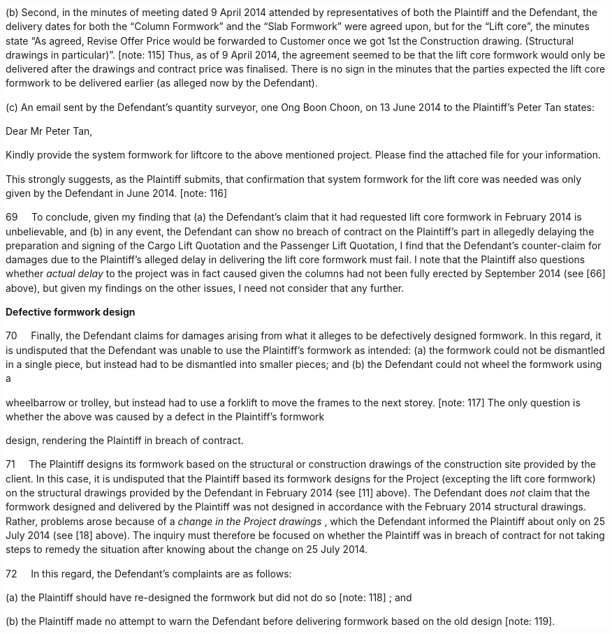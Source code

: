  (b) Second, in the minutes of meeting dated 9 April 2014 attended by representatives of both the Plaintiff and the Defendant, the delivery dates for both the “Column Formwork” and the “Slab Formwork” were agreed upon, but for the “Lift core”, the minutes state “As agreed, Revise Offer Price would be forwarded to Customer once we got 1st the Construction drawing. (Structural drawings in particular)”. [note: 115] Thus, as of 9 April 2014, the agreement seemed to be that the lift core formwork would only be delivered after the drawings and contract price was finalised. There is no sign in the minutes that the parties expected the lift core formwork to be delivered earlier (as alleged now by the Defendant). 

 (c) An email sent by the Defendant’s quantity surveyor, one Ong Boon Choon, on 13 June 2014 to the Plaintiff’s Peter Tan states: 

 Dear Mr Peter Tan, 

 Kindly provide the system formwork for liftcore to the above mentioned project. Please find the attached file for your information. 

 This strongly suggests, as the Plaintiff submits, that confirmation that system formwork for the lift core was needed was only given by the Defendant in June 2014. [note: 116] 

69     To conclude, given my finding that (a) the Defendant’s claim that it had requested lift core formwork in February 2014 is unbelievable, and (b) in any event, the Defendant can show no breach of contract on the Plaintiff’s part in allegedly delaying the preparation and signing of the Cargo Lift Quotation and the Passenger Lift Quotation, I find that the Defendant’s counter-claim for damages due to the Plaintiff’s alleged delay in delivering the lift core formwork must fail. I note that the Plaintiff also questions whether _actual delay_ to the project was in fact caused given the columns had not been fully erected by September 2014 (see [66] above), but given my findings on the other issues, I need not consider that any further. 

**Defective formwork design** 

70     Finally, the Defendant claims for damages arising from what it alleges to be defectively designed formwork. In this regard, it is undisputed that the Defendant was unable to use the Plaintiff’s formwork as intended: (a) the formwork could not be dismantled in a single piece, but instead had to be dismantled into smaller pieces; and (b) the Defendant could not wheel the formwork using a 

wheelbarrow or trolley, but instead had to use a forklift to move the frames to the next storey. [note: 117] The only question is whether the above was caused by a defect in the Plaintiff’s formwork 


design, rendering the Plaintiff in breach of contract. 

71     The Plaintiff designs its formwork based on the structural or construction drawings of the construction site provided by the client. In this case, it is undisputed that the Plaintiff based its formwork designs for the Project (excepting the lift core formwork) on the structural drawings provided by the Defendant in February 2014 (see [11] above). The Defendant does _not_ claim that the formwork designed and delivered by the Plaintiff was not designed in accordance with the February 2014 structural drawings. Rather, problems arose because of a _change in the Project drawings_ , which the Defendant informed the Plaintiff about only on 25 July 2014 (see [18] above). The inquiry must therefore be focused on whether the Plaintiff was in breach of contract for not taking steps to remedy the situation after knowing about the change on 25 July 2014. 

72     In this regard, the Defendant’s complaints are as follows: 

 (a) the Plaintiff should have re-designed the formwork but did not do so [note: 118] ; and 

 (b) the Plaintiff made no attempt to warn the Defendant before delivering formwork based on the old design [note: 119]. 
